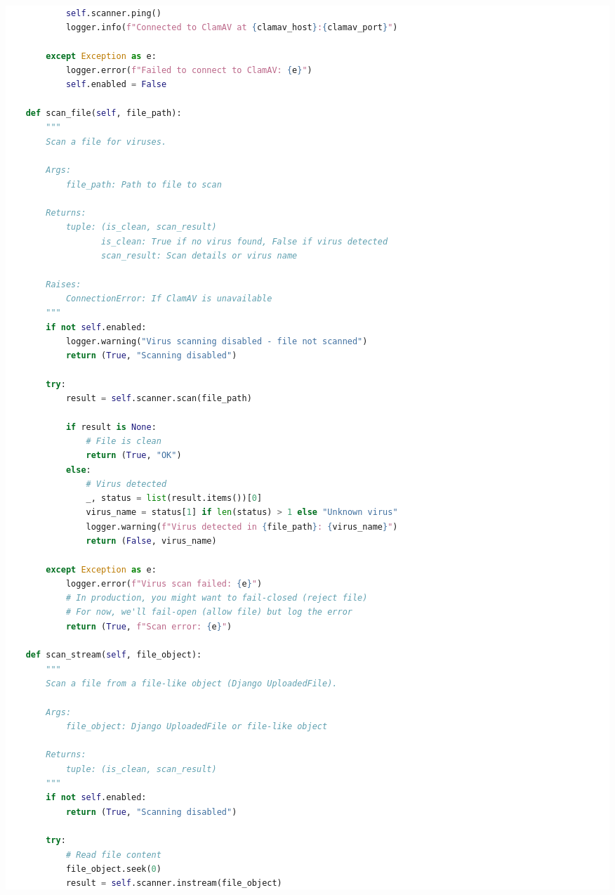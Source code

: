 ```python
            self.scanner.ping()
            logger.info(f"Connected to ClamAV at {clamav_host}:{clamav_port}")

        except Exception as e:
            logger.error(f"Failed to connect to ClamAV: {e}")
            self.enabled = False

    def scan_file(self, file_path):
        """
        Scan a file for viruses.

        Args:
            file_path: Path to file to scan

        Returns:
            tuple: (is_clean, scan_result)
                   is_clean: True if no virus found, False if virus detected
                   scan_result: Scan details or virus name

        Raises:
            ConnectionError: If ClamAV is unavailable
        """
        if not self.enabled:
            logger.warning("Virus scanning disabled - file not scanned")
            return (True, "Scanning disabled")

        try:
            result = self.scanner.scan(file_path)

            if result is None:
                # File is clean
                return (True, "OK")
            else:
                # Virus detected
                _, status = list(result.items())[0]
                virus_name = status[1] if len(status) > 1 else "Unknown virus"
                logger.warning(f"Virus detected in {file_path}: {virus_name}")
                return (False, virus_name)

        except Exception as e:
            logger.error(f"Virus scan failed: {e}")
            # In production, you might want to fail-closed (reject file)
            # For now, we'll fail-open (allow file) but log the error
            return (True, f"Scan error: {e}")

    def scan_stream(self, file_object):
        """
        Scan a file from a file-like object (Django UploadedFile).

        Args:
            file_object: Django UploadedFile or file-like object

        Returns:
            tuple: (is_clean, scan_result)
        """
        if not self.enabled:
            return (True, "Scanning disabled")

        try:
            # Read file content
            file_object.seek(0)
            result = self.scanner.instream(file_object)

```